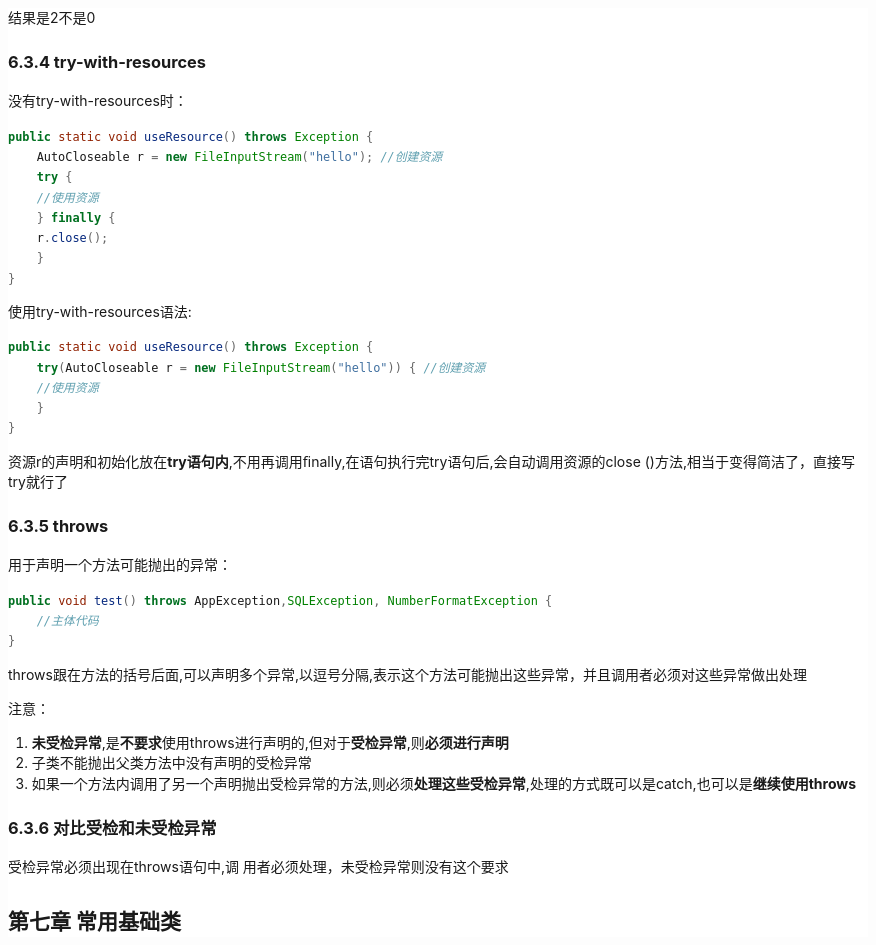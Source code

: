 结果是2不是0



### 6.3.4  try-with-resources

没有try-with-resources时：

```java
public static void useResource() throws Exception {
    AutoCloseable r = new FileInputStream("hello"); //创建资源
    try {
    //使用资源
    } finally {
    r.close();
    }
}
```

使用try-with-resources语法:

```java
public static void useResource() throws Exception {
    try(AutoCloseable r = new FileInputStream("hello")) { //创建资源
    //使用资源
    }
}
```

资源r的声明和初始化放在**try语句内**,不用再调用ﬁnally,在语句执行完try语句后,会自动调用资源的close ()方法,相当于变得简洁了，直接写try就行了



### 6.3.5  throws

用于声明一个方法可能抛出的异常：

```java
public void test() throws AppException,SQLException, NumberFormatException {
	//主体代码
}
```

throws跟在方法的括号后面,可以声明多个异常,以逗号分隔,表示这个方法可能抛出这些异常，并且调用者必须对这些异常做出处理

注意：

1. **未受检异常**,是**不要求**使用throws进行声明的,但对于**受检异常**,则**必须进行声明**
2. 子类不能抛出父类方法中没有声明的受检异常
3. 如果一个方法内调用了另一个声明抛出受检异常的方法,则必须**处理这些受检异常**,处理的方式既可以是catch,也可以是**继续使用throws**



### 6.3.6  对比受检和未受检异常

受检异常必须出现在throws语句中,调 用者必须处理，未受检异常则没有这个要求



## 第七章 常用基础类
